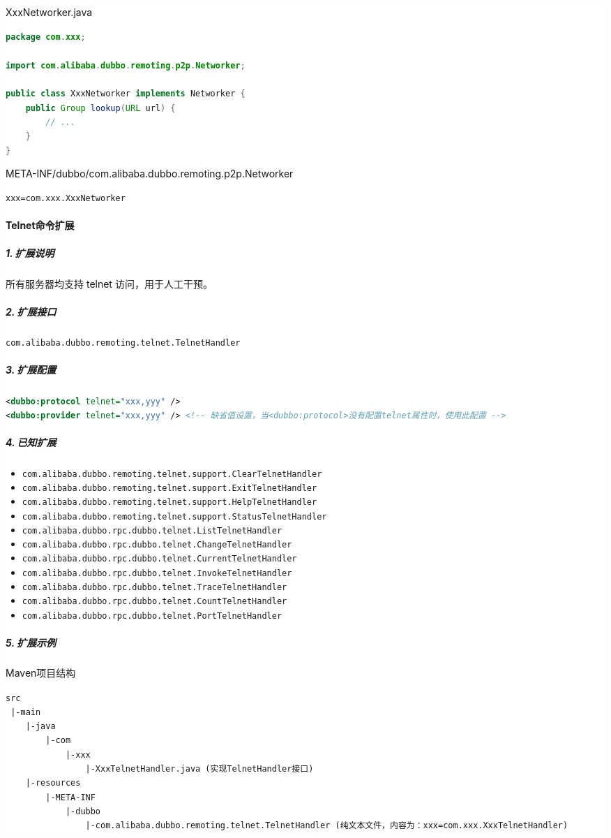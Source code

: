 XxxNetworker.java

```java
package com.xxx;
 
import com.alibaba.dubbo.remoting.p2p.Networker;
 
public class XxxNetworker implements Networker {
    public Group lookup(URL url) {
        // ...
    }
}
```

META-INF/dubbo/com.alibaba.dubbo.remoting.p2p.Networker

```
xxx=com.xxx.XxxNetworker
```

#### Telnet命令扩展

##### 1. 扩展说明

所有服务器均支持 telnet 访问，用于人工干预。

##### 2. 扩展接口

`com.alibaba.dubbo.remoting.telnet.TelnetHandler`

##### 3. 扩展配置

```xml
<dubbo:protocol telnet="xxx,yyy" />
<dubbo:provider telnet="xxx,yyy" /> <!-- 缺省值设置，当<dubbo:protocol>没有配置telnet属性时，使用此配置 -->
```

##### 4. 已知扩展

* `com.alibaba.dubbo.remoting.telnet.support.ClearTelnetHandler`
* `com.alibaba.dubbo.remoting.telnet.support.ExitTelnetHandler`
* `com.alibaba.dubbo.remoting.telnet.support.HelpTelnetHandler`
* `com.alibaba.dubbo.remoting.telnet.support.StatusTelnetHandler`
* `com.alibaba.dubbo.rpc.dubbo.telnet.ListTelnetHandler`
* `com.alibaba.dubbo.rpc.dubbo.telnet.ChangeTelnetHandler`
* `com.alibaba.dubbo.rpc.dubbo.telnet.CurrentTelnetHandler`
* `com.alibaba.dubbo.rpc.dubbo.telnet.InvokeTelnetHandler`
* `com.alibaba.dubbo.rpc.dubbo.telnet.TraceTelnetHandler`
* `com.alibaba.dubbo.rpc.dubbo.telnet.CountTelnetHandler`
* `com.alibaba.dubbo.rpc.dubbo.telnet.PortTelnetHandler`

##### 5. 扩展示例

Maven项目结构

```
src
 |-main
    |-java
        |-com
            |-xxx
                |-XxxTelnetHandler.java (实现TelnetHandler接口)
    |-resources
        |-META-INF
            |-dubbo
                |-com.alibaba.dubbo.remoting.telnet.TelnetHandler (纯文本文件，内容为：xxx=com.xxx.XxxTelnetHandler)
```
